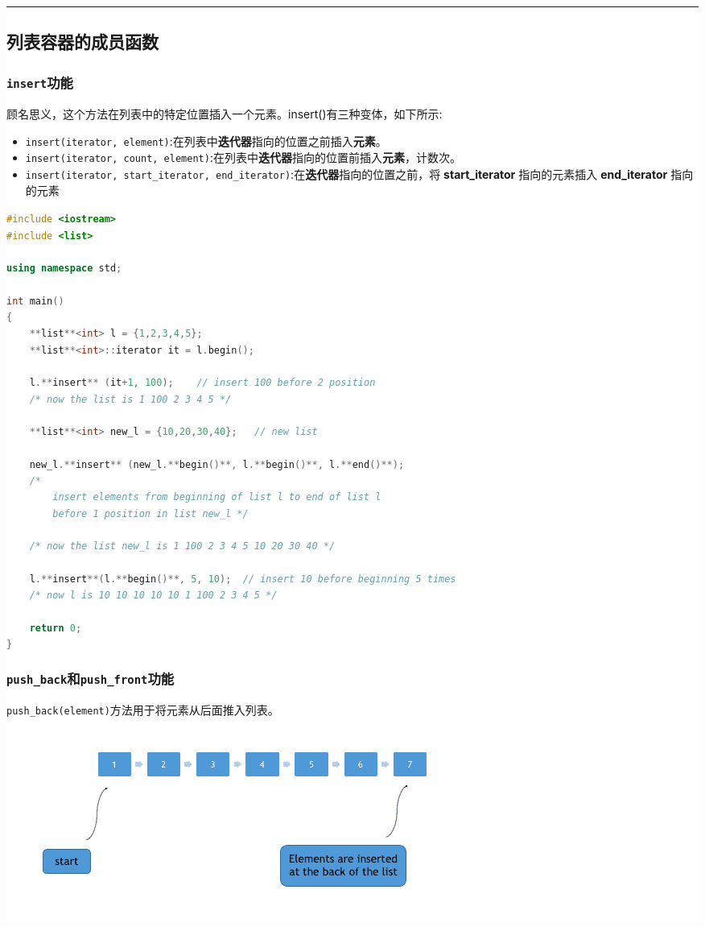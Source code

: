 * * *

## 列表容器的成员函数

### `insert`功能

顾名思义，这个方法在列表中的特定位置插入一个元素。insert()有三种变体，如下所示:

*   `insert(iterator, element)`:在列表中**迭代器**指向的位置之前插入**元素**。
*   `insert(iterator, count, element)`:在列表中**迭代器**指向的位置前插入**元素**，计数次。
*   `insert(iterator, start_iterator, end_iterator)`:在**迭代器**指向的位置之前，将 **start_iterator** 指向的元素插入 **end_iterator** 指向的元素

```cpp
#include <iostream>
#include <list>

using namespace std;

int main()
{
    **list**<int> l = {1,2,3,4,5};
    **list**<int>::iterator it = l.begin();           

    l.**insert** (it+1, 100);    // insert 100 before 2 position
    /* now the list is 1 100 2 3 4 5 */

    **list**<int> new_l = {10,20,30,40};   // new list

    new_l.**insert** (new_l.**begin()**, l.**begin()**, l.**end()**);
    /* 
        insert elements from beginning of list l to end of list l 
        before 1 position in list new_l */

    /* now the list new_l is 1 100 2 3 4 5 10 20 30 40 */

    l.**insert**(l.**begin()**, 5, 10);  // insert 10 before beginning 5 times
    /* now l is 10 10 10 10 10 1 100 2 3 4 5 */

    return 0;
}
```

### `push_back`和`push_front`功能

`push_back(element)`方法用于将元素从后面推入列表。

![Push elements from back in Lists](img/dd40a200ae9b202b39b3406de9bd4d8a.png)
